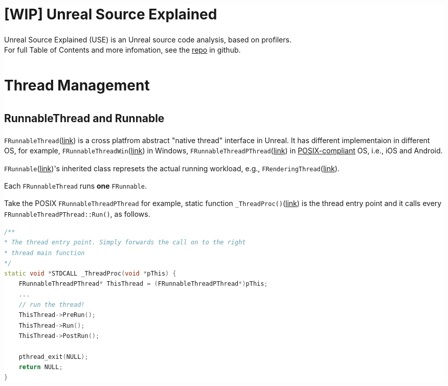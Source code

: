 
# [WIP] Unreal Source Explained

Unreal Source Explained (USE) is an Unreal source code analysis, based on profilers.  
For full Table of Contents and more infomation, see the [repo](https://github.com/donaldwuid/unreal_source_explained) in github.



# Thread Management

## RunnableThread and Runnable


`FRunnableThread`([link](https://github.com/EpicGames/UnrealEngine/blob/bf95c2cbc703123e08ab54e3ceccdd47e48d224a/Engine/Source/Runtime/Core/Public/HAL/RunnableThread.h#L19)) is a cross platfrom abstract "native thread" interface in Unreal. It has different implementaion in different OS, for example, `FRunnableThreadWin`([link](https://github.com/EpicGames/UnrealEngine/blob/bf95c2cbc703123e08ab54e3ceccdd47e48d224a/Engine/Source/Runtime/Core/Private/Windows/WindowsRunnableThread.h#L22)) in Windows, `FRunnableThreadPThread`([link](https://github.com/EpicGames/UnrealEngine/blob/bf95c2cbc703123e08ab54e3ceccdd47e48d224a/Engine/Source/Runtime/Core/Private/HAL/PThreadRunnableThread.h#L23)) in [POSIX-compliant](https://en.wikipedia.org/wiki/POSIX) OS, i.e., iOS and Android.

`FRunnable`([link](https://github.com/EpicGames/UnrealEngine/blob/bf95c2cbc703123e08ab54e3ceccdd47e48d224a/Engine/Source/Runtime/Core/Public/HAL/Runnable.h#L19))'s inherited class represets the actual running workload, e.g., `FRenderingThread`([link](https://github.com/EpicGames/UnrealEngine/blob/bf95c2cbc703123e08ab54e3ceccdd47e48d224a/Engine/Source/Runtime/RenderCore/Private/RenderingThread.cpp#L394)).

Each `FRunnableThread` runs **one** `FRunnable`.

Take the POSIX `FRunnableThreadPThread` for example, static function `_ThreadProc()`([link](https://github.com/EpicGames/UnrealEngine/blob/bf95c2cbc703123e08ab54e3ceccdd47e48d224a/Engine/Source/Runtime/Core/Private/HAL/PThreadRunnableThread.h#L161)) is the thread entry point and it calls every `FRunnableThreadPThread::Run()`, as follows.
```c++
/**
* The thread entry point. Simply forwards the call on to the right
* thread main function
*/
static void *STDCALL _ThreadProc(void *pThis) {
	FRunnableThreadPThread* ThisThread = (FRunnableThreadPThread*)pThis;
	...
	// run the thread!
	ThisThread->PreRun();
	ThisThread->Run();
	ThisThread->PostRun();

	pthread_exit(NULL);
	return NULL;
}
```
